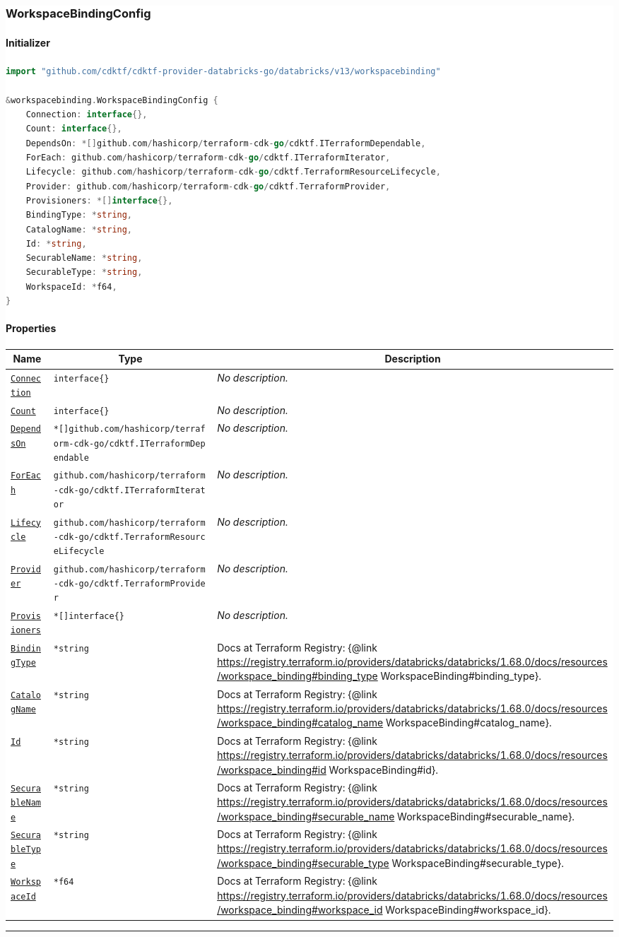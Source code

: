 ### WorkspaceBindingConfig <a name="WorkspaceBindingConfig" id="@cdktf/provider-databricks.workspaceBinding.WorkspaceBindingConfig"></a>

#### Initializer <a name="Initializer" id="@cdktf/provider-databricks.workspaceBinding.WorkspaceBindingConfig.Initializer"></a>

```go
import "github.com/cdktf/cdktf-provider-databricks-go/databricks/v13/workspacebinding"

&workspacebinding.WorkspaceBindingConfig {
	Connection: interface{},
	Count: interface{},
	DependsOn: *[]github.com/hashicorp/terraform-cdk-go/cdktf.ITerraformDependable,
	ForEach: github.com/hashicorp/terraform-cdk-go/cdktf.ITerraformIterator,
	Lifecycle: github.com/hashicorp/terraform-cdk-go/cdktf.TerraformResourceLifecycle,
	Provider: github.com/hashicorp/terraform-cdk-go/cdktf.TerraformProvider,
	Provisioners: *[]interface{},
	BindingType: *string,
	CatalogName: *string,
	Id: *string,
	SecurableName: *string,
	SecurableType: *string,
	WorkspaceId: *f64,
}
```

#### Properties <a name="Properties" id="Properties"></a>

| **Name** | **Type** | **Description** |
| --- | --- | --- |
| <code><a href="#@cdktf/provider-databricks.workspaceBinding.WorkspaceBindingConfig.property.connection">Connection</a></code> | <code>interface{}</code> | *No description.* |
| <code><a href="#@cdktf/provider-databricks.workspaceBinding.WorkspaceBindingConfig.property.count">Count</a></code> | <code>interface{}</code> | *No description.* |
| <code><a href="#@cdktf/provider-databricks.workspaceBinding.WorkspaceBindingConfig.property.dependsOn">DependsOn</a></code> | <code>*[]github.com/hashicorp/terraform-cdk-go/cdktf.ITerraformDependable</code> | *No description.* |
| <code><a href="#@cdktf/provider-databricks.workspaceBinding.WorkspaceBindingConfig.property.forEach">ForEach</a></code> | <code>github.com/hashicorp/terraform-cdk-go/cdktf.ITerraformIterator</code> | *No description.* |
| <code><a href="#@cdktf/provider-databricks.workspaceBinding.WorkspaceBindingConfig.property.lifecycle">Lifecycle</a></code> | <code>github.com/hashicorp/terraform-cdk-go/cdktf.TerraformResourceLifecycle</code> | *No description.* |
| <code><a href="#@cdktf/provider-databricks.workspaceBinding.WorkspaceBindingConfig.property.provider">Provider</a></code> | <code>github.com/hashicorp/terraform-cdk-go/cdktf.TerraformProvider</code> | *No description.* |
| <code><a href="#@cdktf/provider-databricks.workspaceBinding.WorkspaceBindingConfig.property.provisioners">Provisioners</a></code> | <code>*[]interface{}</code> | *No description.* |
| <code><a href="#@cdktf/provider-databricks.workspaceBinding.WorkspaceBindingConfig.property.bindingType">BindingType</a></code> | <code>*string</code> | Docs at Terraform Registry: {@link https://registry.terraform.io/providers/databricks/databricks/1.68.0/docs/resources/workspace_binding#binding_type WorkspaceBinding#binding_type}. |
| <code><a href="#@cdktf/provider-databricks.workspaceBinding.WorkspaceBindingConfig.property.catalogName">CatalogName</a></code> | <code>*string</code> | Docs at Terraform Registry: {@link https://registry.terraform.io/providers/databricks/databricks/1.68.0/docs/resources/workspace_binding#catalog_name WorkspaceBinding#catalog_name}. |
| <code><a href="#@cdktf/provider-databricks.workspaceBinding.WorkspaceBindingConfig.property.id">Id</a></code> | <code>*string</code> | Docs at Terraform Registry: {@link https://registry.terraform.io/providers/databricks/databricks/1.68.0/docs/resources/workspace_binding#id WorkspaceBinding#id}. |
| <code><a href="#@cdktf/provider-databricks.workspaceBinding.WorkspaceBindingConfig.property.securableName">SecurableName</a></code> | <code>*string</code> | Docs at Terraform Registry: {@link https://registry.terraform.io/providers/databricks/databricks/1.68.0/docs/resources/workspace_binding#securable_name WorkspaceBinding#securable_name}. |
| <code><a href="#@cdktf/provider-databricks.workspaceBinding.WorkspaceBindingConfig.property.securableType">SecurableType</a></code> | <code>*string</code> | Docs at Terraform Registry: {@link https://registry.terraform.io/providers/databricks/databricks/1.68.0/docs/resources/workspace_binding#securable_type WorkspaceBinding#securable_type}. |
| <code><a href="#@cdktf/provider-databricks.workspaceBinding.WorkspaceBindingConfig.property.workspaceId">WorkspaceId</a></code> | <code>*f64</code> | Docs at Terraform Registry: {@link https://registry.terraform.io/providers/databricks/databricks/1.68.0/docs/resources/workspace_binding#workspace_id WorkspaceBinding#workspace_id}. |

---